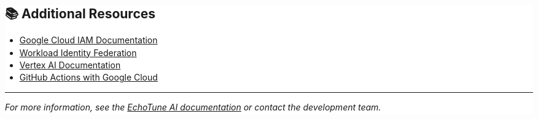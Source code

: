 ## 📚 Additional Resources

- [Google Cloud IAM Documentation](https://cloud.google.com/iam/docs)
- [Workload Identity Federation](https://cloud.google.com/iam/docs/workload-identity-federation)
- [Vertex AI Documentation](https://cloud.google.com/vertex-ai/docs)
- [GitHub Actions with Google Cloud](https://github.com/google-github-actions)

---

*For more information, see the [EchoTune AI documentation](../README.md) or contact the development team.*